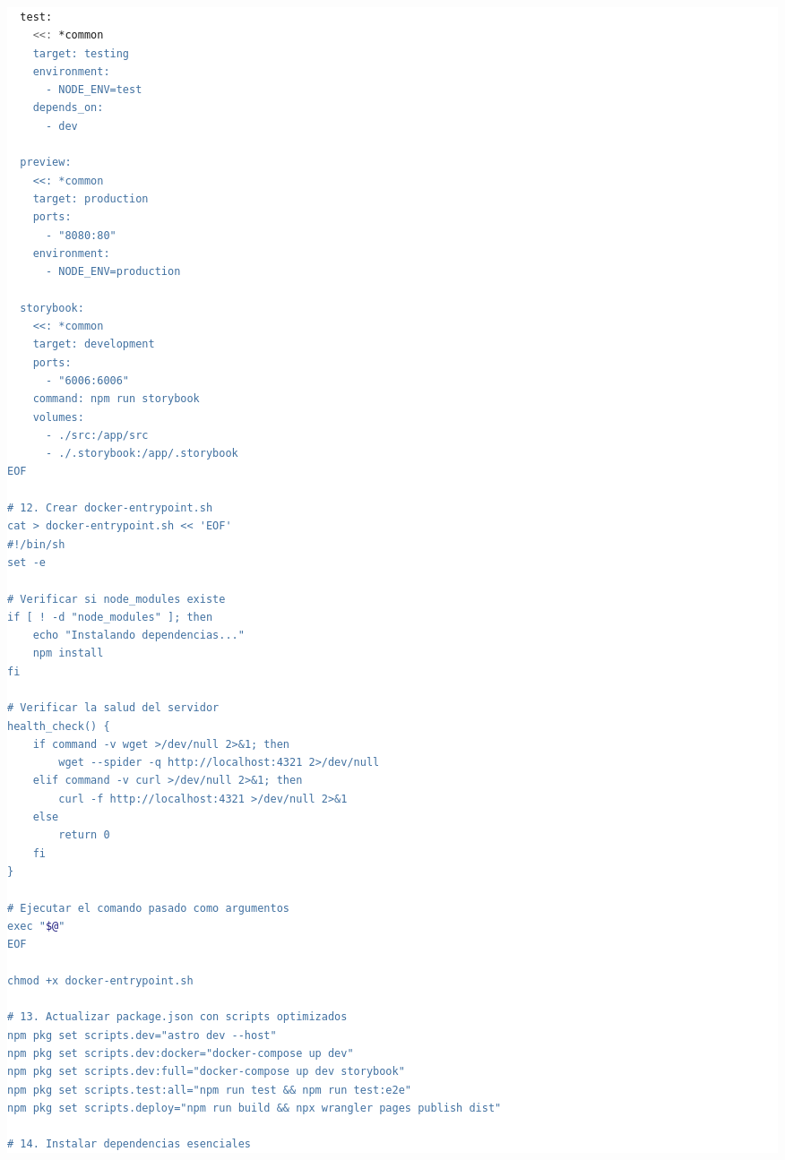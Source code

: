 ```bash
  test:
    <<: *common
    target: testing
    environment:
      - NODE_ENV=test
    depends_on:
      - dev

  preview:
    <<: *common
    target: production
    ports:
      - "8080:80"
    environment:
      - NODE_ENV=production

  storybook:
    <<: *common
    target: development
    ports:
      - "6006:6006"
    command: npm run storybook
    volumes:
      - ./src:/app/src
      - ./.storybook:/app/.storybook
EOF

# 12. Crear docker-entrypoint.sh
cat > docker-entrypoint.sh << 'EOF'
#!/bin/sh
set -e

# Verificar si node_modules existe
if [ ! -d "node_modules" ]; then
    echo "Instalando dependencias..."
    npm install
fi

# Verificar la salud del servidor
health_check() {
    if command -v wget >/dev/null 2>&1; then
        wget --spider -q http://localhost:4321 2>/dev/null
    elif command -v curl >/dev/null 2>&1; then
        curl -f http://localhost:4321 >/dev/null 2>&1
    else
        return 0
    fi
}

# Ejecutar el comando pasado como argumentos
exec "$@"
EOF

chmod +x docker-entrypoint.sh

# 13. Actualizar package.json con scripts optimizados
npm pkg set scripts.dev="astro dev --host"
npm pkg set scripts.dev:docker="docker-compose up dev"
npm pkg set scripts.dev:full="docker-compose up dev storybook"
npm pkg set scripts.test:all="npm run test && npm run test:e2e"
npm pkg set scripts.deploy="npm run build && npx wrangler pages publish dist"

# 14. Instalar dependencias esenciales
```